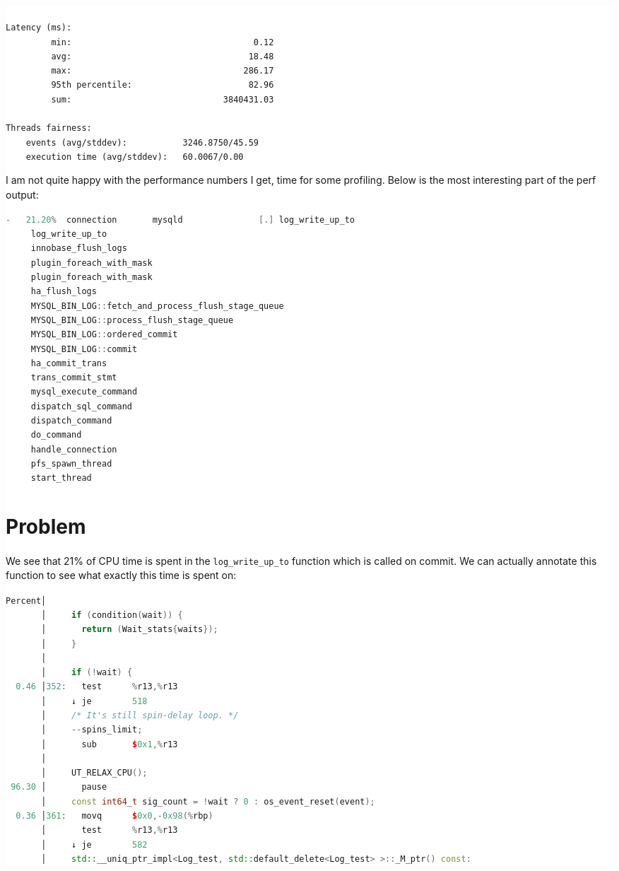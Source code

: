 ```

Latency (ms):
         min:                                    0.12
         avg:                                   18.48
         max:                                  286.17
         95th percentile:                       82.96
         sum:                              3840431.03

Threads fairness:
    events (avg/stddev):           3246.8750/45.59
    execution time (avg/stddev):   60.0067/0.00
```

I am not quite happy with the performance numbers I get, time for some
profiling. Below is the most interesting part of the perf output:

```cpp
-   21.20%  connection       mysqld               [.] log_write_up_to
     log_write_up_to
     innobase_flush_logs
     plugin_foreach_with_mask
     plugin_foreach_with_mask
     ha_flush_logs
     MYSQL_BIN_LOG::fetch_and_process_flush_stage_queue
     MYSQL_BIN_LOG::process_flush_stage_queue
     MYSQL_BIN_LOG::ordered_commit
     MYSQL_BIN_LOG::commit
     ha_commit_trans
     trans_commit_stmt
     mysql_execute_command
     dispatch_sql_command
     dispatch_command
     do_command
     handle_connection
     pfs_spawn_thread
     start_thread
```

# Problem

We see that 21% of CPU time is spent in the `log_write_up_to` function which is called on
commit. We can actually annotate this function to see what exactly this time is
spent on:

```cpp
Percent│
       │     if (condition(wait)) {
       │       return (Wait_stats{waits});
       │     }
       │
       │     if (!wait) {
  0.46 │352:   test      %r13,%r13
       │     ↓ je        518
       │     /* It's still spin-delay loop. */
       │     --spins_limit;
       │       sub       $0x1,%r13
       │
       │     UT_RELAX_CPU();
 96.30 │       pause
       │     const int64_t sig_count = !wait ? 0 : os_event_reset(event);
  0.36 │361:   movq      $0x0,-0x98(%rbp)
       │       test      %r13,%r13
       │     ↓ je        582
       │     std::__uniq_ptr_impl<Log_test, std::default_delete<Log_test> >::_M_ptr() const:
```